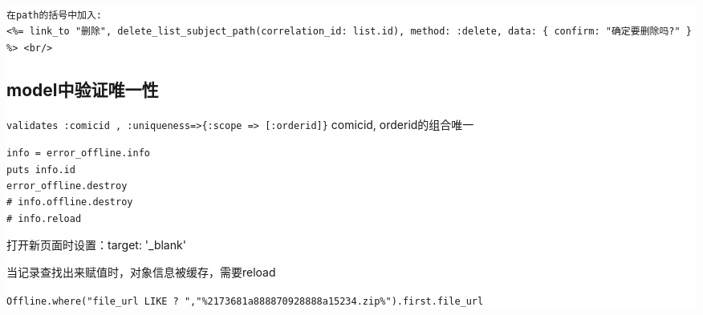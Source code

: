 ```
在path的括号中加入:
<%= link_to "删除", delete_list_subject_path(correlation_id: list.id), method: :delete, data: { confirm: "确定要删除吗?" } %> <br/>
```

## model中验证唯一性
`validates :comicid , :uniqueness=>{:scope => [:orderid]}`
comicid, orderid的组合唯一

```
info = error_offline.info
puts info.id
error_offline.destroy
# info.offline.destroy
# info.reload
```

打开新页面时设置：target: '_blank'

当记录查找出来赋值时，对象信息被缓存，需要reload

`Offline.where("file_url LIKE ? ","%2173681a888870928888a15234.zip%").first.file_url`